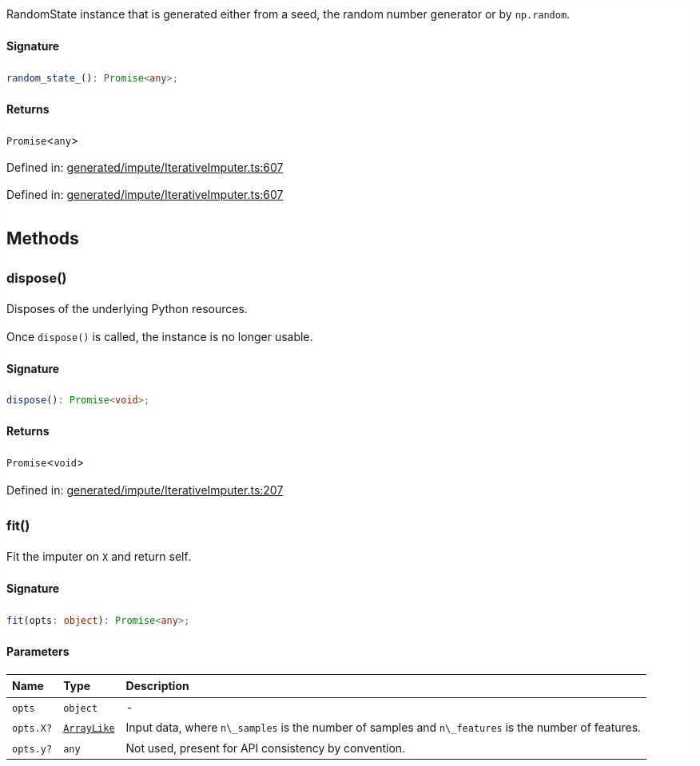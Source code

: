 RandomState instance that is generated either from a seed, the random number generator or by `np.random`.

#### Signature

```ts
random_state_(): Promise<any>;
```

#### Returns

`Promise`\<`any`\>

Defined in:  [generated/impute/IterativeImputer.ts:607](https://github.com/transitive-bullshit/scikit-learn-ts/blob/2fdf83f/packages/sklearn/src/generated/impute/IterativeImputer.ts#L607)

Defined in:  [generated/impute/IterativeImputer.ts:607](https://github.com/transitive-bullshit/scikit-learn-ts/blob/2fdf83f/packages/sklearn/src/generated/impute/IterativeImputer.ts#L607)

## Methods

### dispose()

Disposes of the underlying Python resources.

Once `dispose()` is called, the instance is no longer usable.

#### Signature

```ts
dispose(): Promise<void>;
```

#### Returns

`Promise`\<`void`\>

Defined in:  [generated/impute/IterativeImputer.ts:207](https://github.com/transitive-bullshit/scikit-learn-ts/blob/2fdf83f/packages/sklearn/src/generated/impute/IterativeImputer.ts#L207)

### fit()

Fit the imputer on `X` and return self.

#### Signature

```ts
fit(opts: object): Promise<any>;
```

#### Parameters

| Name | Type | Description |
| :------ | :------ | :------ |
| `opts` | `object` | - |
| `opts.X?` | [`ArrayLike`](../types/ArrayLike.md) | Input data, where `n\_samples` is the number of samples and `n\_features` is the number of features. |
| `opts.y?` | `any` | Not used, present for API consistency by convention. |
